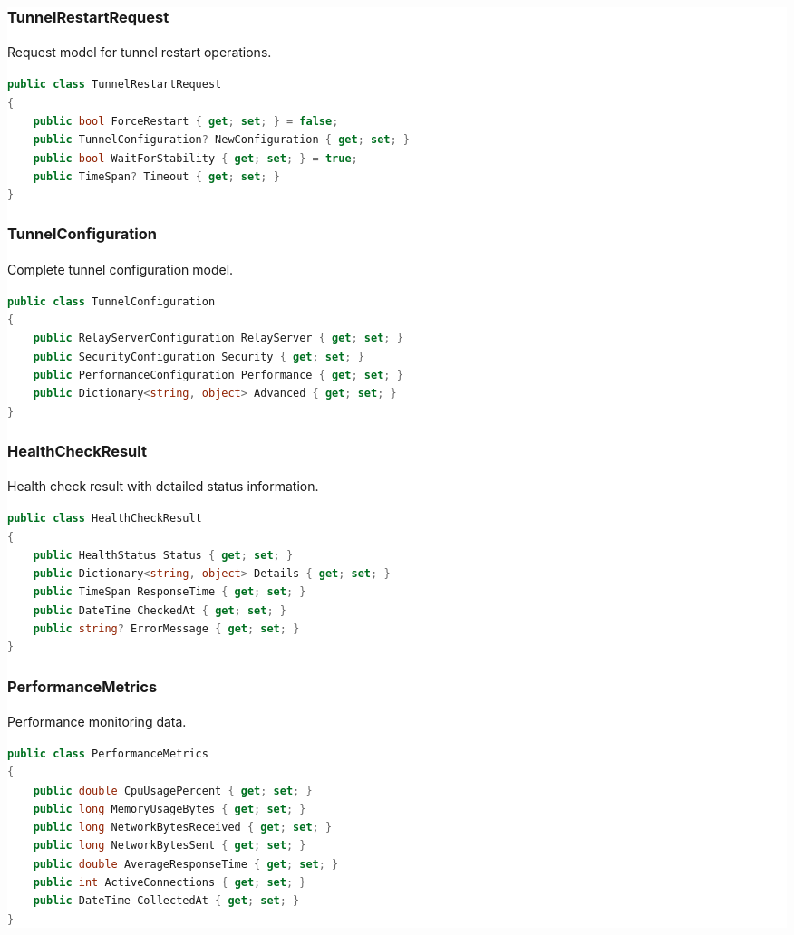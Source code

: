 ### TunnelRestartRequest
Request model for tunnel restart operations.

```csharp
public class TunnelRestartRequest
{
    public bool ForceRestart { get; set; } = false;
    public TunnelConfiguration? NewConfiguration { get; set; }
    public bool WaitForStability { get; set; } = true;
    public TimeSpan? Timeout { get; set; }
}
```

### TunnelConfiguration
Complete tunnel configuration model.

```csharp
public class TunnelConfiguration
{
    public RelayServerConfiguration RelayServer { get; set; }
    public SecurityConfiguration Security { get; set; }
    public PerformanceConfiguration Performance { get; set; }
    public Dictionary<string, object> Advanced { get; set; }
}
```

### HealthCheckResult
Health check result with detailed status information.

```csharp
public class HealthCheckResult
{
    public HealthStatus Status { get; set; }
    public Dictionary<string, object> Details { get; set; }
    public TimeSpan ResponseTime { get; set; }
    public DateTime CheckedAt { get; set; }
    public string? ErrorMessage { get; set; }
}
```

### PerformanceMetrics
Performance monitoring data.

```csharp
public class PerformanceMetrics
{
    public double CpuUsagePercent { get; set; }
    public long MemoryUsageBytes { get; set; }
    public long NetworkBytesReceived { get; set; }
    public long NetworkBytesSent { get; set; }
    public double AverageResponseTime { get; set; }
    public int ActiveConnections { get; set; }
    public DateTime CollectedAt { get; set; }
}
```
